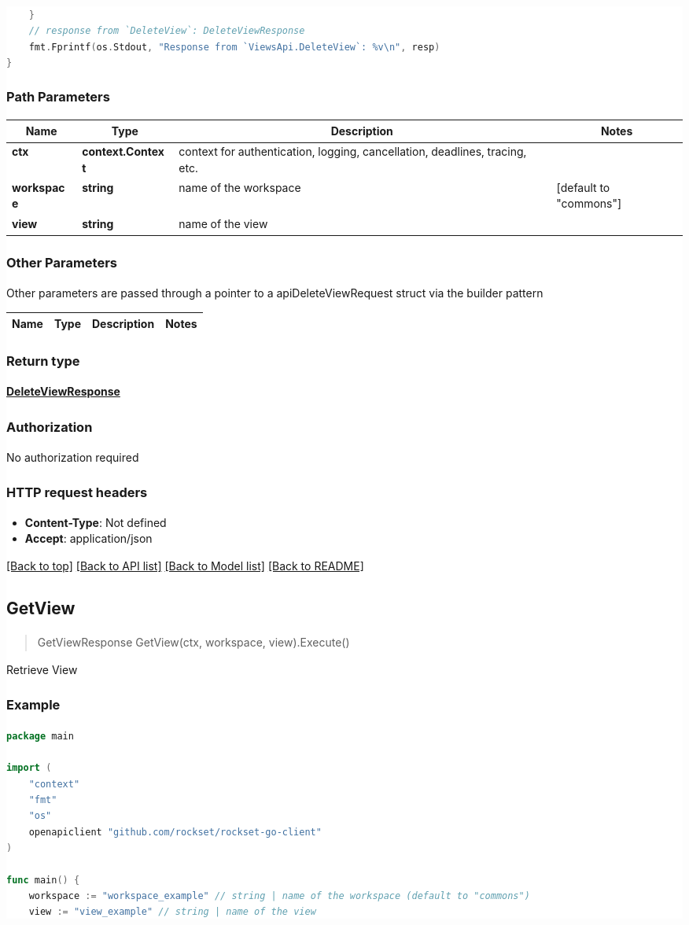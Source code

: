 ```go
    }
    // response from `DeleteView`: DeleteViewResponse
    fmt.Fprintf(os.Stdout, "Response from `ViewsApi.DeleteView`: %v\n", resp)
}
```

### Path Parameters


Name | Type | Description  | Notes
------------- | ------------- | ------------- | -------------
**ctx** | **context.Context** | context for authentication, logging, cancellation, deadlines, tracing, etc.
**workspace** | **string** | name of the workspace | [default to &quot;commons&quot;]
**view** | **string** | name of the view | 

### Other Parameters

Other parameters are passed through a pointer to a apiDeleteViewRequest struct via the builder pattern


Name | Type | Description  | Notes
------------- | ------------- | ------------- | -------------



### Return type

[**DeleteViewResponse**](DeleteViewResponse.md)

### Authorization

No authorization required

### HTTP request headers

- **Content-Type**: Not defined
- **Accept**: application/json

[[Back to top]](#) [[Back to API list]](../README.md#documentation-for-api-endpoints)
[[Back to Model list]](../README.md#documentation-for-models)
[[Back to README]](../README.md)


## GetView

> GetViewResponse GetView(ctx, workspace, view).Execute()

Retrieve View



### Example

```go
package main

import (
    "context"
    "fmt"
    "os"
    openapiclient "github.com/rockset/rockset-go-client"
)

func main() {
    workspace := "workspace_example" // string | name of the workspace (default to "commons")
    view := "view_example" // string | name of the view

```
